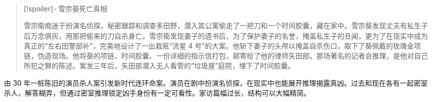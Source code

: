> [!spoiler]- 雪宗葵死亡真相
> 
> 雪宗衛痴迷于扮演名侦探，秘密跟踪和调查多田野，潜入其公寓偷走了一把刀和一个时间胶囊，藏在家中。雪宗葵发现丈夫有私生子后万念俱灰，用那把偷来的刀自杀身亡。雪宗衛发现妻子的遗书后，为了保护妻子的名誉，掩盖私生子的丑闻，更为了在现实中成为真正的“左右田警部补”，完美地设计了一出栽赃“流星 4 号”的大案。他斩下妻子的头颅以掩盖自杀伤口，取下了葵佩戴的玫瑰金项链，伪造现场。他将葵的项链、时间胶囊、一份详细的指示信打包，邮寄给了他的律师矢田部。那场著名的记者会推理，是他对自己所犯之罪的陈述。案发三年后，矢田部潜入无人看管的“垃圾屋”庭院，埋下了时间胶囊。

由 30 年一桩陈旧的演员杀人案引发新时代连环命案。演员在剧中扮演名侦探，在现实中也能展开推理揭露真凶。过去和现在各有一起密室杀人，解答糊弄，但通过密室推理锁定凶手身份有一定可看性。家访篇幅过长，结构可以大幅精简。
